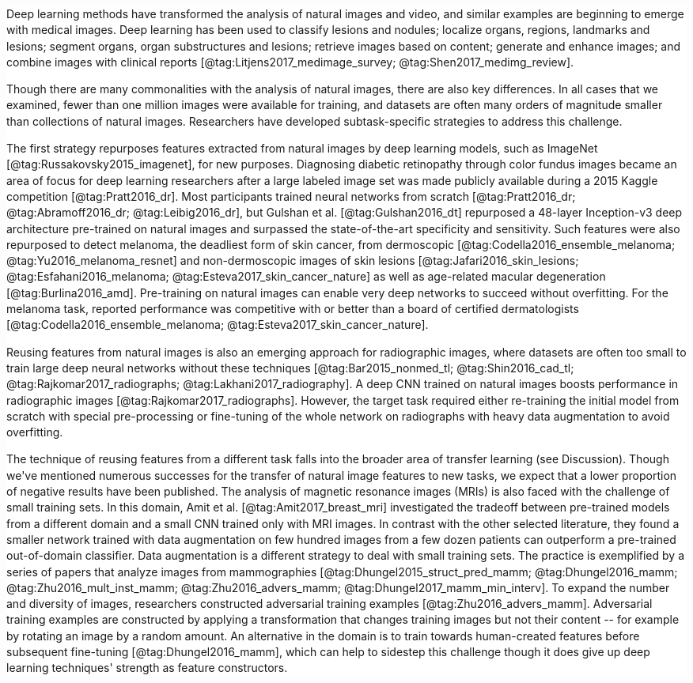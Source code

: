 Deep learning methods have transformed the analysis of natural images and video, and similar examples are beginning to emerge with medical images.
Deep learning has been used to classify lesions and nodules; localize organs, regions, landmarks and lesions; segment organs, organ substructures and lesions; retrieve images based on content; generate and enhance images; and combine images with clinical reports [@tag:Litjens2017_medimage_survey; @tag:Shen2017_medimg_review].

Though there are many commonalities with the analysis of natural images, there are also key differences.
In all cases that we examined, fewer than one million images were available for training, and datasets are often many orders of magnitude smaller than collections of natural images.
Researchers have developed subtask-specific strategies to address this challenge.

The first strategy repurposes features extracted from natural images by deep learning models, such as ImageNet [@tag:Russakovsky2015_imagenet], for new purposes.
Diagnosing diabetic retinopathy through color fundus images became an area of focus for deep learning researchers after a large labeled image set was made publicly available during a 2015 Kaggle competition [@tag:Pratt2016_dr].
Most participants trained neural networks from scratch [@tag:Pratt2016_dr;
@tag:Abramoff2016_dr; @tag:Leibig2016_dr], but Gulshan et al.
[@tag:Gulshan2016_dt] repurposed a 48-layer Inception-v3 deep architecture pre-trained on natural images and surpassed the state-of-the-art specificity and sensitivity.
Such features were also repurposed to detect melanoma, the deadliest form of skin cancer, from dermoscopic [@tag:Codella2016_ensemble_melanoma; @tag:Yu2016_melanoma_resnet] and non-dermoscopic images of skin lesions [@tag:Jafari2016_skin_lesions;
@tag:Esfahani2016_melanoma; @tag:Esteva2017_skin_cancer_nature] as well as age-related macular degeneration [@tag:Burlina2016_amd].
Pre-training on natural images can enable very deep networks to succeed without overfitting.
For the melanoma task, reported performance was competitive with or better than a board of certified dermatologists [@tag:Codella2016_ensemble_melanoma;
@tag:Esteva2017_skin_cancer_nature].

Reusing features from natural images is also an emerging approach for radiographic images, where datasets are often too small to train large deep neural networks without these techniques [@tag:Bar2015_nonmed_tl; @tag:Shin2016_cad_tl;
@tag:Rajkomar2017_radiographs; @tag:Lakhani2017_radiography].
A deep CNN trained on natural images boosts performance in radiographic images [@tag:Rajkomar2017_radiographs].
However, the target task required either re-training the initial model from scratch with special pre-processing or fine-tuning of the whole network on radiographs with heavy data augmentation to avoid overfitting.

The technique of reusing features from a different task falls into the broader area of transfer learning (see Discussion).
Though we've mentioned numerous successes for the transfer of natural image features to new tasks, we expect that a lower proportion of negative results have been published.
The analysis of magnetic resonance images (MRIs) is also faced with the challenge of small training sets.
In this domain, Amit et al. [@tag:Amit2017_breast_mri] investigated the tradeoff between pre-trained models from a different domain and a small CNN trained only with MRI images.
In contrast with the other selected literature, they found a smaller network trained with data augmentation on few hundred images from a few dozen patients can outperform a pre-trained out-of-domain classifier.
Data augmentation is a different strategy to deal with small training sets.
The practice is exemplified by a series of papers that analyze images from mammographies [@tag:Dhungel2015_struct_pred_mamm;
@tag:Dhungel2016_mamm; @tag:Zhu2016_mult_inst_mamm; @tag:Zhu2016_advers_mamm;
@tag:Dhungel2017_mamm_min_interv].
To expand the number and diversity of images, researchers constructed adversarial training examples [@tag:Zhu2016_advers_mamm].
Adversarial training examples are constructed by applying a transformation that changes training images but not their content -- for example by rotating an image by a random amount.
An alternative in the domain is to train towards human-created features before subsequent fine-tuning [@tag:Dhungel2016_mamm], which can help to sidestep this challenge though it does give up deep learning techniques' strength as feature constructors.
